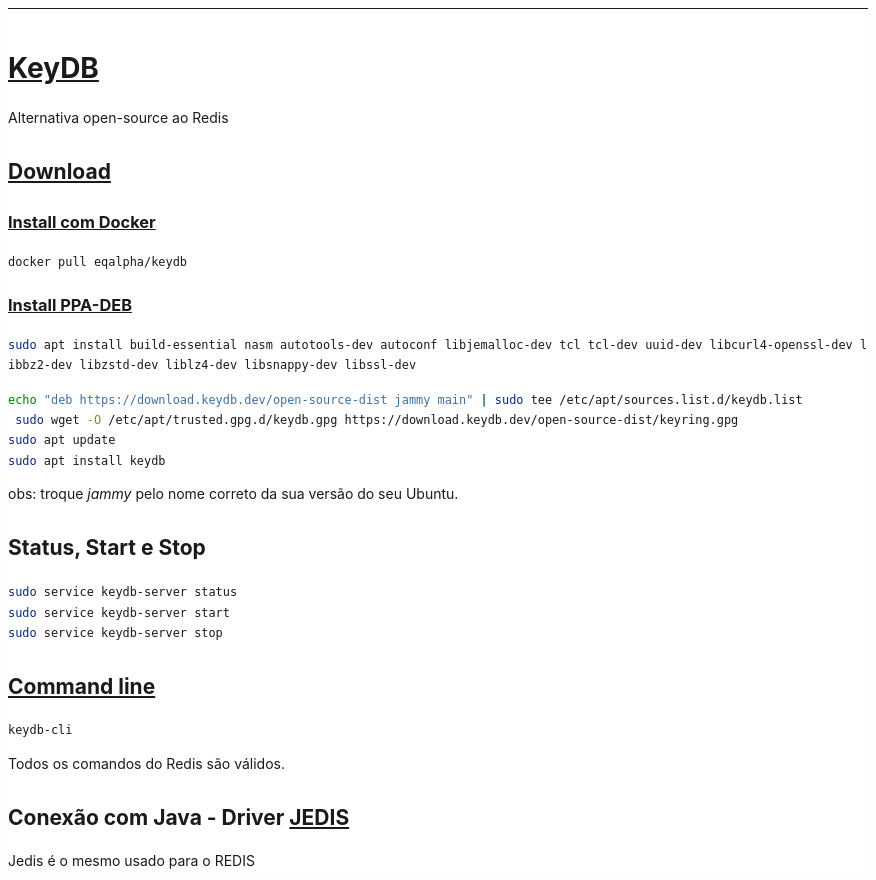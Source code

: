 ***

# [KeyDB](https://docs.keydb.dev/)

Alternativa open-source ao Redis

## [Download](https://docs.keydb.dev/docs/download/)

### [Install com Docker](https://hub.docker.com/r/eqalpha/keydb)

```sh
docker pull eqalpha/keydb
```

### [Install PPA-DEB](https://docs.keydb.dev/docs/ppa-deb)
  
```sh
sudo apt install build-essential nasm autotools-dev autoconf libjemalloc-dev tcl tcl-dev uuid-dev libcurl4-openssl-dev libbz2-dev libzstd-dev liblz4-dev libsnappy-dev libssl-dev
```
```sh
echo "deb https://download.keydb.dev/open-source-dist jammy main" | sudo tee /etc/apt/sources.list.d/keydb.list
 sudo wget -O /etc/apt/trusted.gpg.d/keydb.gpg https://download.keydb.dev/open-source-dist/keyring.gpg
sudo apt update
sudo apt install keydb
```
obs: troque *jammy* pelo nome correto da sua versão do seu Ubuntu.

## Status, Start e Stop

```sh
sudo service keydb-server status
sudo service keydb-server start
sudo service keydb-server stop
```

## [Command line](https://docs.keydb.dev/docs/keydbcli)

```sh
keydb-cli 
```

Todos os comandos do Redis são válidos.

## Conexão com Java - Driver [JEDIS](https://github.com/redis/jedis)

Jedis é o mesmo usado para o REDIS
